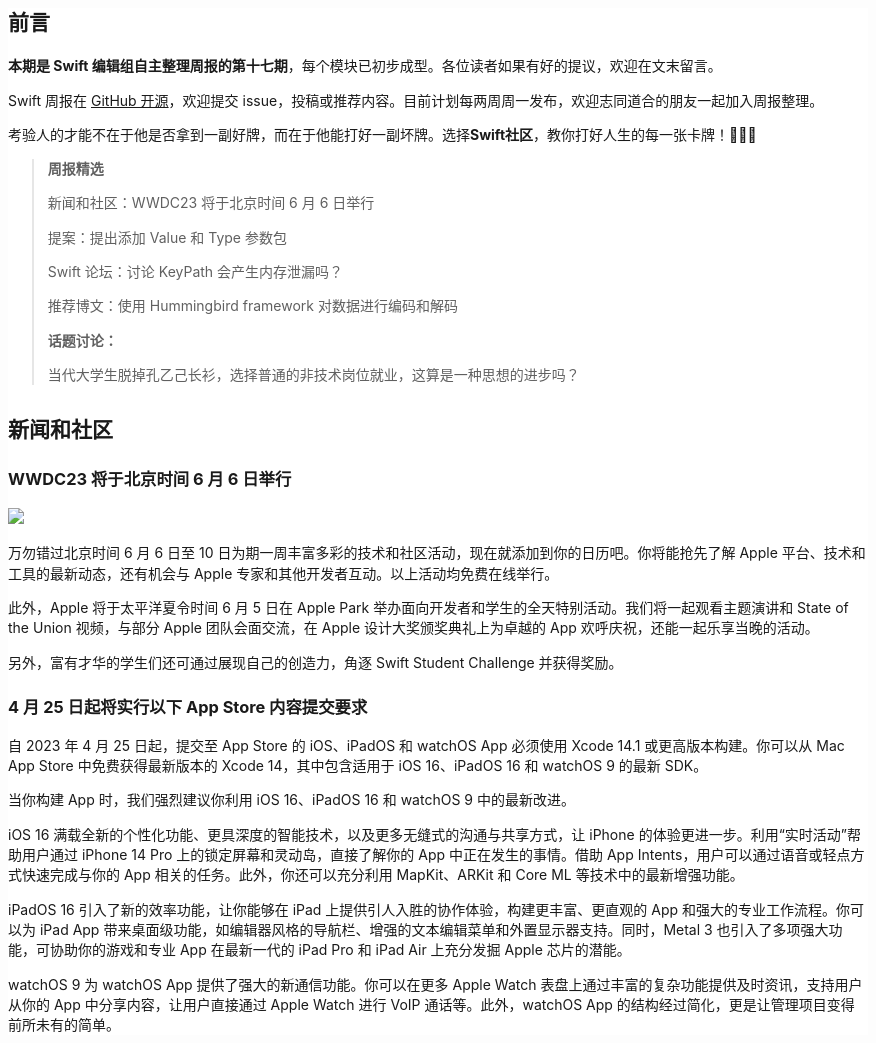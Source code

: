 ## 前言

**本期是 Swift 编辑组自主整理周报的第十七期**，每个模块已初步成型。各位读者如果有好的提议，欢迎在文末留言。

Swift 周报在 [GitHub 开源](https://github.com/SwiftCommunityRes/SwiftWeekly "SwiftWeekly")，欢迎提交 issue，投稿或推荐内容。目前计划每两周周一发布，欢迎志同道合的朋友一起加入周报整理。

考验人的才能不在于他是否拿到一副好牌，而在于他能打好一副坏牌。选择**Swift社区**，教你打好人生的每一张卡牌！👊👊👊

> **周报精选**
>
> 新闻和社区：WWDC23 将于北京时间 6 月 6 日举行
> 
> 提案：提出添加 Value 和 Type 参数包
> 
> Swift 论坛：讨论 KeyPath 会产生内存泄漏吗？
>
> 推荐博文：使用 Hummingbird framework 对数据进行编码和解码
> 
> **话题讨论：** 
> 
> 当代大学生脱掉孔乙己长衫，选择普通的非技术岗位就业，这算是一种思想的进步吗？

## 新闻和社区

### WWDC23 将于北京时间 6 月 6 日举行

![](https://devimages-cdn.apple.com/wwdc-services/articles/images/4508744A-29D9-43A0-9B71-E245065F041C/2048.jpeg)

万勿错过北京时间 6 月 6 日至 10 日为期一周丰富多彩的技术和社区活动，现在就添加到你的日历吧。你将能抢先了解 Apple 平台、技术和工具的最新动态，还有机会与 Apple 专家和其他开发者互动。以上活动均免费在线举行。

此外，Apple 将于太平洋夏令时间 6 月 5 日在 Apple Park 举办面向开发者和学生的全天特别活动。我们将一起观看主题演讲和 State of the Union 视频，与部分 Apple 团队会面交流，在 Apple 设计大奖颁奖典礼上为卓越的 App 欢呼庆祝，还能一起乐享当晚的活动。

另外，富有才华的学生们还可通过展现自己的创造力，角逐 Swift Student Challenge 并获得奖励。

### 4 月 25 日起将实行以下 App Store 内容提交要求

自 2023 年 4 月 25 日起，提交至 App Store 的 iOS、iPadOS 和 watchOS App 必须使用 Xcode 14.1 或更高版本构建。你可以从 Mac App Store 中免费获得最新版本的 Xcode 14，其中包含适用于 iOS 16、iPadOS 16 和 watchOS 9 的最新 SDK。

当你构建 App 时，我们强烈建议你利用 iOS 16、iPadOS 16 和 watchOS 9 中的最新改进。

iOS 16 满载全新的个性化功能、更具深度的智能技术，以及更多无缝式的沟通与共享方式，让 iPhone 的体验更进一步。利用“实时活动”帮助用户通过 iPhone 14 Pro 上的锁定屏幕和灵动岛，直接了解你的 App 中正在发生的事情。借助 App Intents，用户可以通过语音或轻点方式快速完成与你的 App 相关的任务。此外，你还可以充分利用 MapKit、ARKit 和 Core ML 等技术中的最新增强功能。

iPadOS 16 引入了新的效率功能，让你能够在 iPad 上提供引人入胜的协作体验，构建更丰富、更直观的 App 和强大的专业工作流程。你可以为 iPad App 带来桌面级功能，如编辑器风格的导航栏、增强的文本编辑菜单和外置显示器支持。同时，Metal 3 也引入了多项强大功能，可协助你的游戏和专业 App 在最新一代的 iPad Pro 和 iPad Air 上充分发掘 Apple 芯片的潜能。

watchOS 9 为 watchOS App 提供了强大的新通信功能。你可以在更多 Apple Watch 表盘上通过丰富的复杂功能提供及时资讯，支持用户从你的 App 中分享内容，让用户直接通过 Apple Watch 进行 VoIP 通话等。此外，watchOS App 的结构经过简化，更是让管理项目变得前所未有的简单。
